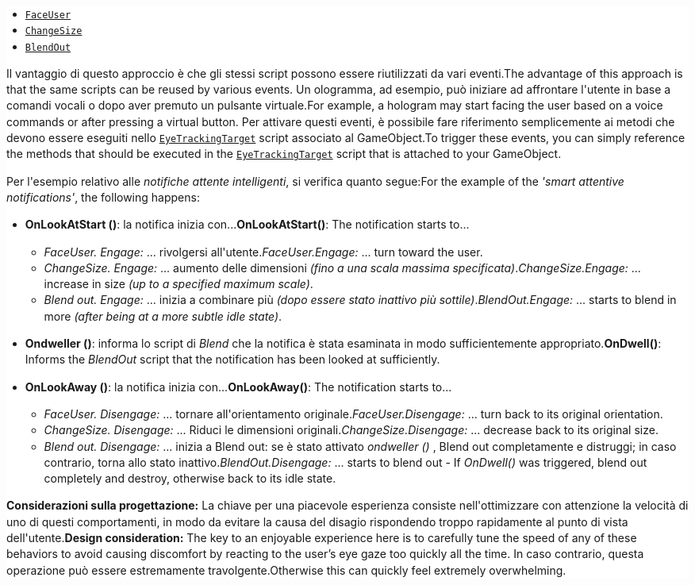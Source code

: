 - [`FaceUser`](xref:Microsoft.MixedReality.Toolkit.Examples.Demos.EyeTracking.FaceUser)
- [`ChangeSize`](xref:Microsoft.MixedReality.Toolkit.Examples.Demos.EyeTracking.ChangeSize)
- [`BlendOut`](xref:Microsoft.MixedReality.Toolkit.Examples.Demos.EyeTracking.BlendOut)

<span data-ttu-id="18a46-187">Il vantaggio di questo approccio è che gli stessi script possono essere riutilizzati da vari eventi.</span><span class="sxs-lookup"><span data-stu-id="18a46-187">The advantage of this approach is that the same scripts can be reused by various events.</span></span> <span data-ttu-id="18a46-188">Un ologramma, ad esempio, può iniziare ad affrontare l'utente in base a comandi vocali o dopo aver premuto un pulsante virtuale.</span><span class="sxs-lookup"><span data-stu-id="18a46-188">For example, a hologram may start facing the user based on a voice commands or after pressing a virtual button.</span></span> <span data-ttu-id="18a46-189">Per attivare questi eventi, è possibile fare riferimento semplicemente ai metodi che devono essere eseguiti nello [`EyeTrackingTarget`](xref:Microsoft.MixedReality.Toolkit.Input.EyeTrackingTarget) script associato al GameObject.</span><span class="sxs-lookup"><span data-stu-id="18a46-189">To trigger these events, you can simply reference the methods that should be executed in the [`EyeTrackingTarget`](xref:Microsoft.MixedReality.Toolkit.Input.EyeTrackingTarget) script that is attached to your GameObject.</span></span>

<span data-ttu-id="18a46-190">Per l'esempio relativo alle _notifiche attente intelligenti_, si verifica quanto segue:</span><span class="sxs-lookup"><span data-stu-id="18a46-190">For the example of the _'smart attentive notifications'_, the following happens:</span></span>

- <span data-ttu-id="18a46-191">**OnLookAtStart ()**: la notifica inizia con...</span><span class="sxs-lookup"><span data-stu-id="18a46-191">**OnLookAtStart()**: The notification starts to...</span></span>
  - <span data-ttu-id="18a46-192">*FaceUser. Engage:* ... rivolgersi all'utente.</span><span class="sxs-lookup"><span data-stu-id="18a46-192">*FaceUser.Engage:* ... turn toward the user.</span></span>
  - <span data-ttu-id="18a46-193">*ChangeSize. Engage:* ... aumento delle dimensioni _(fino a una scala massima specificata)_.</span><span class="sxs-lookup"><span data-stu-id="18a46-193">*ChangeSize.Engage:* ... increase in size _(up to a specified maximum scale)_.</span></span>
  - <span data-ttu-id="18a46-194">*Blend out. Engage:* ... inizia a combinare più _(dopo essere stato inattivo più sottile)_.</span><span class="sxs-lookup"><span data-stu-id="18a46-194">*BlendOut.Engage:* ... starts to blend in more _(after being at a more subtle idle state)_.</span></span>  

- <span data-ttu-id="18a46-195">**Ondweller ()**: informa lo script di _Blend_ che la notifica è stata esaminata in modo sufficientemente appropriato.</span><span class="sxs-lookup"><span data-stu-id="18a46-195">**OnDwell()**: Informs the _BlendOut_ script that the notification has been looked at sufficiently.</span></span>

- <span data-ttu-id="18a46-196">**OnLookAway ()**: la notifica inizia con...</span><span class="sxs-lookup"><span data-stu-id="18a46-196">**OnLookAway()**: The notification starts to...</span></span>
  - <span data-ttu-id="18a46-197">*FaceUser. Disengage:* ... tornare all'orientamento originale.</span><span class="sxs-lookup"><span data-stu-id="18a46-197">*FaceUser.Disengage:* ... turn back to its original orientation.</span></span>
  - <span data-ttu-id="18a46-198">*ChangeSize. Disengage:* ... Riduci le dimensioni originali.</span><span class="sxs-lookup"><span data-stu-id="18a46-198">*ChangeSize.Disengage:* ... decrease back to its original size.</span></span>
  - <span data-ttu-id="18a46-199">*Blend out. Disengage:* ... inizia a Blend out: se è stato attivato _ondweller ()_ , Blend out completamente e distruggi; in caso contrario, torna allo stato inattivo.</span><span class="sxs-lookup"><span data-stu-id="18a46-199">*BlendOut.Disengage:* ... starts to blend out - If _OnDwell()_ was triggered, blend out completely and destroy, otherwise back to its idle state.</span></span>

<span data-ttu-id="18a46-200">**Considerazioni sulla progettazione:** La chiave per una piacevole esperienza consiste nell'ottimizzare con attenzione la velocità di uno di questi comportamenti, in modo da evitare la causa del disagio rispondendo troppo rapidamente al punto di vista dell'utente.</span><span class="sxs-lookup"><span data-stu-id="18a46-200">**Design consideration:** The key to an enjoyable experience here is to carefully tune the speed of any of these behaviors to avoid causing discomfort by reacting to the user’s eye gaze too quickly all the time.</span></span>
<span data-ttu-id="18a46-201">In caso contrario, questa operazione può essere estremamente travolgente.</span><span class="sxs-lookup"><span data-stu-id="18a46-201">Otherwise this can quickly feel extremely overwhelming.</span></span>
